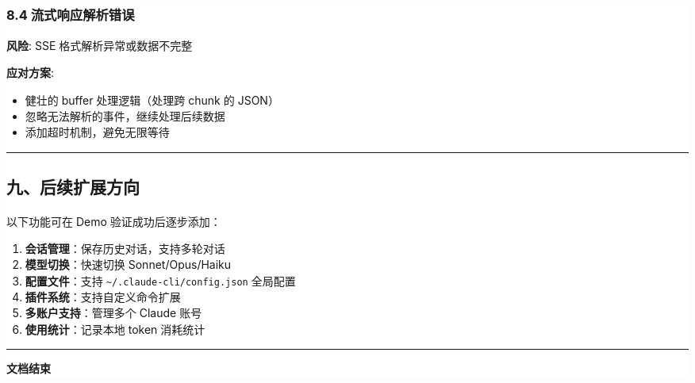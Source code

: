 ### 8.4 流式响应解析错误

**风险**: SSE 格式解析异常或数据不完整

**应对方案**:
- 健壮的 buffer 处理逻辑（处理跨 chunk 的 JSON）
- 忽略无法解析的事件，继续处理后续数据
- 添加超时机制，避免无限等待

---

## 九、后续扩展方向

以下功能可在 Demo 验证成功后逐步添加：

1. **会话管理**：保存历史对话，支持多轮对话
2. **模型切换**：快速切换 Sonnet/Opus/Haiku
3. **配置文件**：支持 `~/.claude-cli/config.json` 全局配置
4. **插件系统**：支持自定义命令扩展
5. **多账户支持**：管理多个 Claude 账号
6. **使用统计**：记录本地 token 消耗统计

---

**文档结束**
